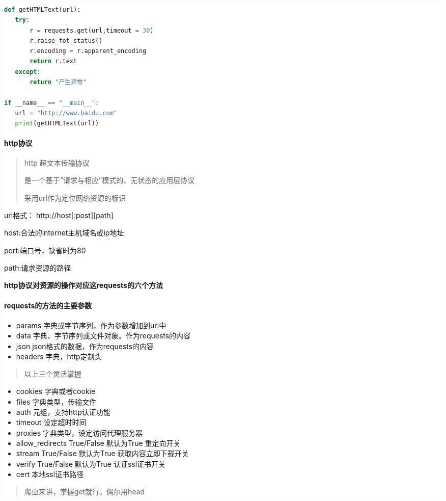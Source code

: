  ```python
def getHTMLText(url):
    try:
        r = requests.get(url,timeout = 30)
        r.raise_fot_status()
        r.encoding = r.apparent_encoding
        return r.text
    except:
        return "产生异常"
    
if __name__ == "__main__":
    url = "http://www.baidu.com"
    print(getHTMLText(url))
 ```



#### http协议

> http 超文本传输协议
>
> 是一个基于“请求与相应”模式的、无状态的应用层协议
>
> 采用url作为定位网络资源的标识

url格式： http://host[:post][path]

host:合法的internet主机域名或ip地址

port:端口号，缺省时为80

path:请求资源的路径

**http协议对资源的操作对应这requests的六个方法**



#### requests的方法的主要参数

+ params  字典或字节序列，作为参数增加到url中
+ data  字典、字节序列或文件对象。作为requests的内容
+ json   json格式的数据，作为requests的内容
+ headers  字典，http定制头

> 以上三个灵活掌握

+ cookies  字典或者cookie
+ files 字典类型，传输文件
+ auth  元组，支持http认证功能
+ timeout  设定超时时间
+ proxies  字典类型，设定访问代理服务器
+ allow_redirects  True/False 默认为True 重定向开关
+ stream  True/False  默认为True 获取内容立即下载开关
+ verify  True/False 默认为True 认证ssl证书开关
+ cert  本地ssl证书路径



> 爬虫来讲，掌握get就行。偶尔用head

